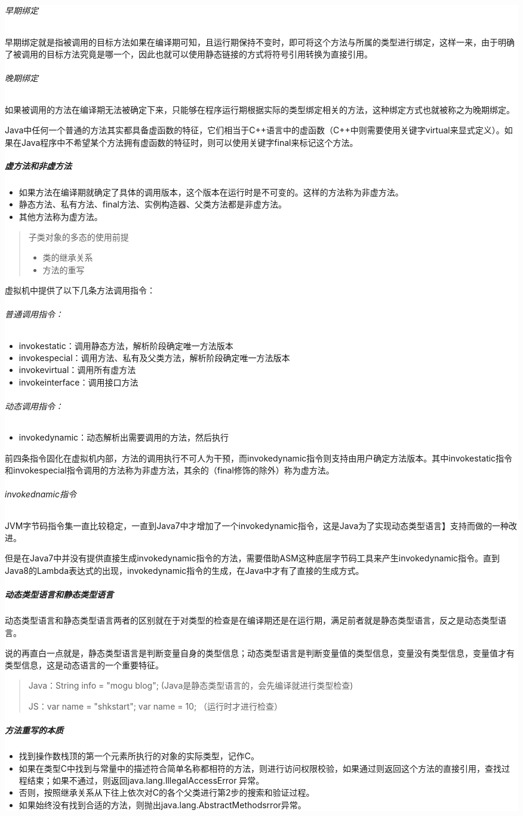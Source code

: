 ###### 早期绑定

早期绑定就是指被调用的目标方法如果在编译期可知，且运行期保持不变时，即可将这个方法与所属的类型进行绑定，这样一来，由于明确了被调用的目标方法究竟是哪一个，因此也就可以使用静态链接的方式将符号引用转换为直接引用。

###### 晚期绑定

如果被调用的方法在编译期无法被确定下来，只能够在程序运行期根据实际的类型绑定相关的方法，这种绑定方式也就被称之为晚期绑定。

Java中任何一个普通的方法其实都具备虚函数的特征，它们相当于C++语言中的虚函数（C++中则需要使用关键字virtual来显式定义）。如果在Java程序中不希望某个方法拥有虚函数的特征时，则可以使用关键字final来标记这个方法。

##### 虚方法和非虚方法

- 如果方法在编译期就确定了具体的调用版本，这个版本在运行时是不可变的。这样的方法称为非虚方法。
- 静态方法、私有方法、final方法、实例构造器、父类方法都是非虚方法。
- 其他方法称为虚方法。

> 子类对象的多态的使用前提
>
> - 类的继承关系
> - 方法的重写

虚拟机中提供了以下几条方法调用指令：

###### 普通调用指令：

- invokestatic：调用静态方法，解析阶段确定唯一方法版本
- invokespecial：调用方法、私有及父类方法，解析阶段确定唯一方法版本
- invokevirtual：调用所有虚方法
- invokeinterface：调用接口方法

###### 动态调用指令：

- invokedynamic：动态解析出需要调用的方法，然后执行

前四条指令固化在虚拟机内部，方法的调用执行不可人为干预，而invokedynamic指令则支持由用户确定方法版本。其中invokestatic指令和invokespecial指令调用的方法称为非虚方法，其余的（final修饰的除外）称为虚方法。

###### invokednamic指令

JVM字节码指令集一直比较稳定，一直到Java7中才增加了一个invokedynamic指令，这是Java为了实现动态类型语言】支持而做的一种改进。

但是在Java7中并没有提供直接生成invokedynamic指令的方法，需要借助ASM这种底层字节码工具来产生invokedynamic指令。直到Java8的Lambda表达式的出现，invokedynamic指令的生成，在Java中才有了直接的生成方式。

##### 动态类型语言和静态类型语言

动态类型语言和静态类型语言两者的区别就在于对类型的检查是在编译期还是在运行期，满足前者就是静态类型语言，反之是动态类型语言。

说的再直白一点就是，静态类型语言是判断变量自身的类型信息；动态类型语言是判断变量值的类型信息，变量没有类型信息，变量值才有类型信息，这是动态语言的一个重要特征。

> Java：String info = "mogu blog"; (Java是静态类型语言的，会先编译就进行类型检查)
>
> JS：var name = "shkstart"; var name = 10; （运行时才进行检查）

##### 方法重写的本质

- 找到操作数栈顶的第一个元素所执行的对象的实际类型，记作C。
- 如果在类型C中找到与常量中的描述符合简单名称都相符的方法，则进行访问权限校验，如果通过则返回这个方法的直接引用，查找过程结束；如果不通过，则返回java.lang.IllegalAccessError 异常。
- 否则，按照继承关系从下往上依次对C的各个父类进行第2步的搜索和验证过程。
- 如果始终没有找到合适的方法，则抛出java.lang.AbstractMethodsrror异常。
